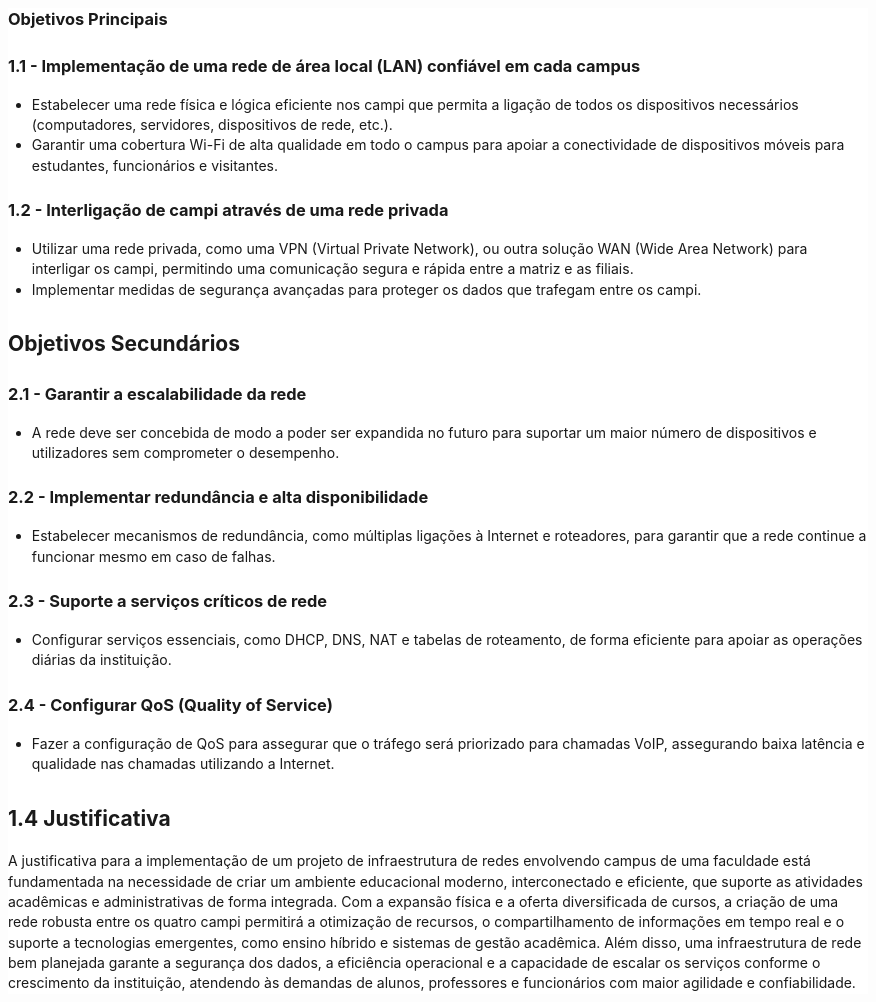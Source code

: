 ### Objetivos Principais

### 1.1 - Implementação de uma rede de área local (LAN) confiável em cada campus

- Estabelecer uma rede física e lógica eficiente nos campi que permita a ligação de todos os dispositivos necessários (computadores, servidores, dispositivos de rede, etc.).
- Garantir uma cobertura Wi-Fi de alta qualidade em todo o campus para apoiar a conectividade de dispositivos móveis para estudantes, funcionários e visitantes.

### 1.2 - Interligação de campi através de uma rede privada

- Utilizar uma rede privada, como uma VPN (Virtual Private Network), ou outra solução WAN (Wide Area Network) para interligar os campi, permitindo uma comunicação segura e rápida entre a matriz e as filiais.
- Implementar medidas de segurança avançadas para proteger os dados que trafegam entre os campi.

## Objetivos Secundários

### 2.1 - Garantir a escalabilidade da rede

- A rede deve ser concebida de modo a poder ser expandida no futuro para suportar um maior número de dispositivos e utilizadores sem comprometer o desempenho.

### 2.2 - Implementar redundância e alta disponibilidade

- Estabelecer mecanismos de redundância, como múltiplas ligações à Internet e roteadores, para garantir que a rede continue a funcionar mesmo em caso de falhas.

### 2.3 - Suporte a serviços críticos de rede

- Configurar serviços essenciais, como DHCP, DNS, NAT e tabelas de roteamento, de forma eficiente para apoiar as operações diárias da instituição.

### 2.4 - Configurar QoS (Quality of Service)

- Fazer a configuração de QoS para assegurar que o tráfego será priorizado para chamadas VoIP, assegurando baixa latência e qualidade nas chamadas utilizando a Internet.


## 1.4 Justificativa
A justificativa para a implementação de um projeto de infraestrutura de redes
envolvendo campus de uma faculdade está fundamentada na necessidade de criar um
ambiente educacional moderno, interconectado e eficiente, que suporte as atividades
acadêmicas e administrativas de forma integrada. Com a expansão física e a oferta
diversificada de cursos, a criação de uma rede robusta entre os quatro campi permitirá a
otimização de recursos, o compartilhamento de informações em tempo real e o suporte a
tecnologias emergentes, como ensino híbrido e sistemas de gestão acadêmica. Além
disso, uma infraestrutura de rede bem planejada garante a segurança dos dados, a
eficiência operacional e a capacidade de escalar os serviços conforme o crescimento da
instituição, atendendo às demandas de alunos, professores e funcionários com maior
agilidade e confiabilidade.
